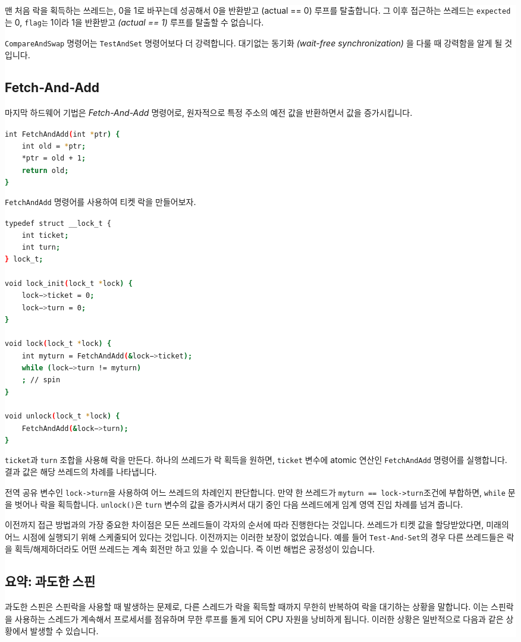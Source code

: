 맨 처음 락을 획득하는 쓰레드는, 0을 1로 바꾸는데 성공해서 0을 반환받고 (actual == 0) 루프를 탈출합니다. 그 이후 접근하는 쓰레드는 `expected`는 0, `flag는` 1이라 1을 반환받고 _(actual == 1)_ 루프를 탈출할 수 없습니다.

`CompareAndSwap` 명령어는 `TestAndSet` 명령어보다 더 강력합니다. 대기없는 동기화 _(wait-free synchronization)_ 을 다룰 때 강력함을 알게 될 것입니다.

## Fetch-And-Add

마지막 하드웨어 기법은 _Fetch-And-Add_ 명령어로, 원자적으로 특정 주소의 예전 값을 반환하면서 값을 증가시킵니다.

```sh
int FetchAndAdd(int *ptr) {
	int old = *ptr;
	*ptr = old + 1;
	return old;
}
```

`FetchAndAdd` 명령어를 사용하여 티켓 락을 만들어보자.

```sh
typedef struct __lock_t {
	int ticket;
	int turn;
} lock_t;

void lock_init(lock_t *lock) {
	lock−>ticket = 0;
	lock−>turn = 0;
}

void lock(lock_t *lock) {
	int myturn = FetchAndAdd(&lock−>ticket);
	while (lock−>turn != myturn)
	; // spin
}

void unlock(lock_t *lock) {
	FetchAndAdd(&lock−>turn);
}
```

`ticket`과 `turn` 조합을 사용해 락을 만든다. 하나의 쓰레드가 락 획득을 원하면, `ticket` 변수에 atomic 연산인 `FetchAndAdd` 명령어를 실행합니다. 결과 값은 해당 쓰레드의 차례를 나타냅니다.

전역 공유 변수인 `lock->turn`을 사용하여 어느 쓰레드의 차례인지 판단합니다. 만약 한 쓰레드가 `myturn == lock->turn`조건에 부합하면, `while` 문을 벗어나 락을 획득합니다. `unlock()`은 `turn` 변수의 값을 증가시켜서 대기 중인 다음 쓰레드에게 임계 영역 진입 차례를 넘겨 줍니다.

이전까지 접근 방법과의 가장 중요한 차이점은 모든 쓰레드들이 각자의 순서에 따라 진행한다는 것입니다. 쓰레드가 티켓 값을 할당받았다면, 미래의 어느 시점에 실행되기 위해 스케줄되어 있다는 것입니다. 이전까지는 이러한 보장이 없었습니다. 예를 들어 `Test-And-Set`의 경우 다른 쓰레드들은 락을 획득/해제하더라도 어떤 쓰레드는 계속 회전만 하고 있을 수 있습니다. 즉 이번 해법은 공정성이 있습니다.

## 요약: 과도한 스핀

과도한 스핀은 스핀락을 사용할 때 발생하는 문제로, 다른 스레드가 락을 획득할 때까지 무한히 반복하여 락을 대기하는 상황을 말합니다. 이는 스핀락을 사용하는 스레드가 계속해서 프로세서를 점유하며 무한 루프를 돌게 되어 CPU 자원을 낭비하게 됩니다. 이러한 상황은 일반적으로 다음과 같은 상황에서 발생할 수 있습니다.
